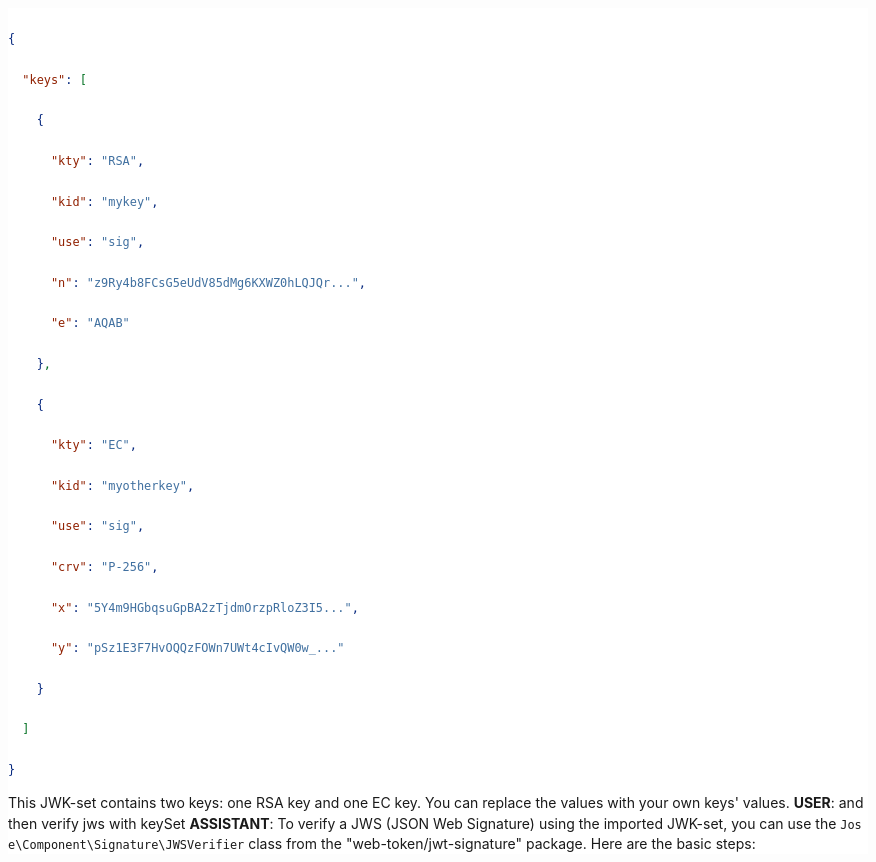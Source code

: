 

```json

{

  "keys": [

    {

      "kty": "RSA",

      "kid": "mykey",

      "use": "sig",

      "n": "z9Ry4b8FCsG5eUdV85dMg6KXWZ0hLQJQr...",

      "e": "AQAB"

    },

    {

      "kty": "EC",

      "kid": "myotherkey",

      "use": "sig",

      "crv": "P-256",

      "x": "5Y4m9HGbqsuGpBA2zTjdmOrzpRloZ3I5...",

      "y": "pSz1E3F7HvOQQzFOWn7UWt4cIvQW0w_..."

    }

  ]

}

```



This JWK-set contains two keys: one RSA key and one EC key. You can replace the values with your own keys' values.
**USER**: and then verify jws with keySet
**ASSISTANT**: To verify a JWS (JSON Web Signature) using the imported JWK-set, you can use the `Jose\Component\Signature\JWSVerifier` class from the "web-token/jwt-signature" package. Here are the basic steps:


